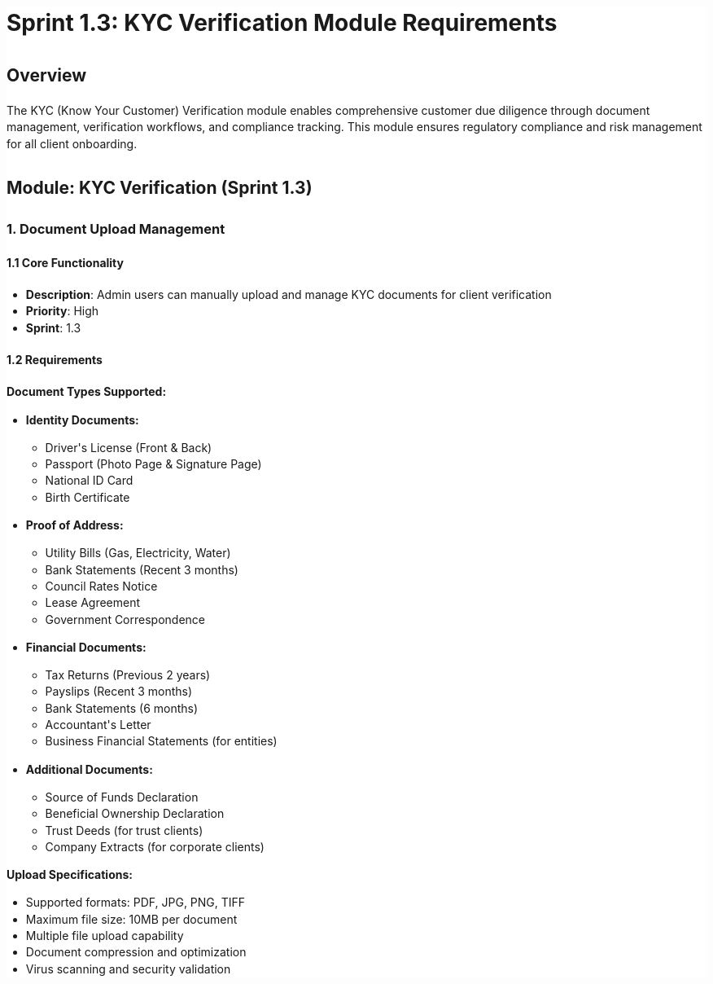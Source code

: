 # Sprint 1.3: KYC Verification Module Requirements

## Overview
The KYC (Know Your Customer) Verification module enables comprehensive customer due diligence through document management, verification workflows, and compliance tracking. This module ensures regulatory compliance and risk management for all client onboarding.

## Module: KYC Verification (Sprint 1.3)

### 1. Document Upload Management

#### 1.1 Core Functionality
- **Description**: Admin users can manually upload and manage KYC documents for client verification
- **Priority**: High
- **Sprint**: 1.3

#### 1.2 Requirements

**Document Types Supported:**
- **Identity Documents:**
  - Driver's License (Front & Back)
  - Passport (Photo Page & Signature Page)
  - National ID Card
  - Birth Certificate

- **Proof of Address:**
  - Utility Bills (Gas, Electricity, Water)
  - Bank Statements (Recent 3 months)
  - Council Rates Notice
  - Lease Agreement
  - Government Correspondence

- **Financial Documents:**
  - Tax Returns (Previous 2 years)
  - Payslips (Recent 3 months)
  - Bank Statements (6 months)
  - Accountant's Letter
  - Business Financial Statements (for entities)

- **Additional Documents:**
  - Source of Funds Declaration
  - Beneficial Ownership Declaration
  - Trust Deeds (for trust clients)
  - Company Extracts (for corporate clients)

**Upload Specifications:**
- Supported formats: PDF, JPG, PNG, TIFF
- Maximum file size: 10MB per document
- Multiple file upload capability
- Document compression and optimization
- Virus scanning and security validation
